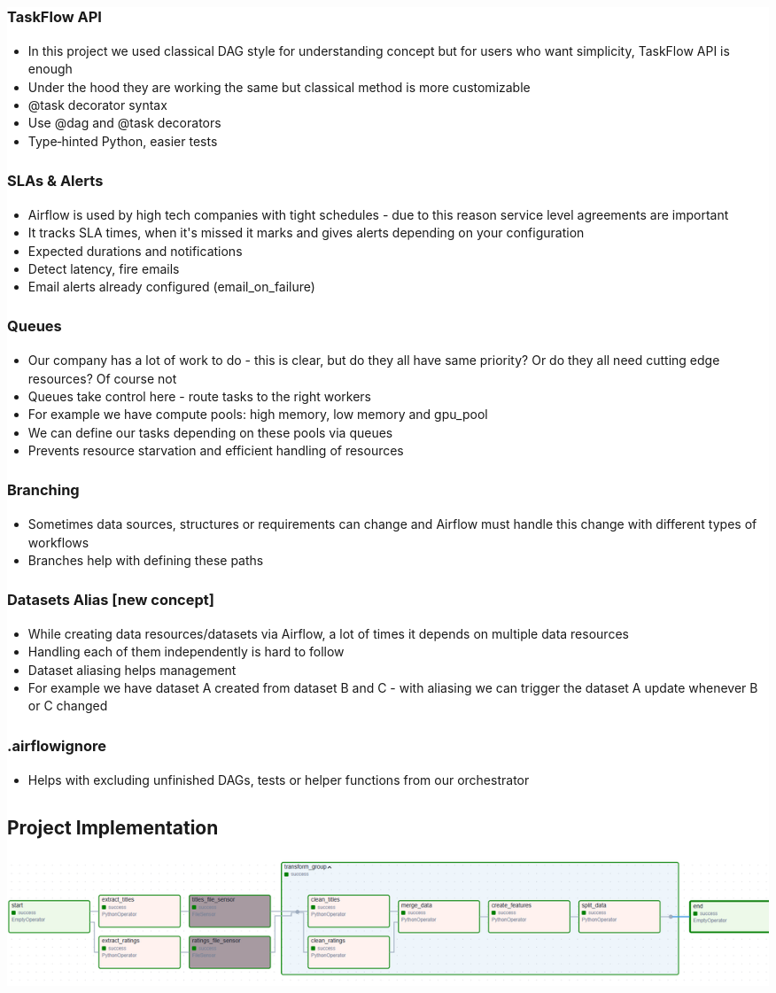 ### TaskFlow API

-   In this project we used classical DAG style for understanding concept but for users who want simplicity, TaskFlow API is enough
-   Under the hood they are working the same but classical method is more customizable
-   @task decorator syntax
-   Use @dag and @task decorators
-   Type‑hinted Python, easier tests

### SLAs & Alerts

-   Airflow is used by high tech companies with tight schedules - due to this reason service level agreements are important
-   It tracks SLA times, when it's missed it marks and gives alerts depending on your configuration
-   Expected durations and notifications
-   Detect latency, fire emails
-   Email alerts already configured (email_on_failure)

### Queues

-   Our company has a lot of work to do - this is clear, but do they all have same priority? Or do they all need cutting edge resources? Of course not
-   Queues take control here - route tasks to the right workers
-   For example we have compute pools: high memory, low memory and gpu_pool
-   We can define our tasks depending on these pools via queues
-   Prevents resource starvation and efficient handling of resources

### Branching

-   Sometimes data sources, structures or requirements can change and Airflow must handle this change with different types of workflows
-   Branches help with defining these paths

### Datasets Alias [new concept]

-   While creating data resources/datasets via Airflow, a lot of times it depends on multiple data resources
-   Handling each of them independently is hard to follow
-   Dataset aliasing helps management
-   For example we have dataset A created from dataset B and C - with aliasing we can trigger the dataset A update whenever B or C changed

### .airflowignore

-   Helps with excluding unfinished DAGs, tests or helper functions from our orchestrator

## Project Implementation


![Pipeline Image](https://github.com/mtech00/MLE-24-25/blob/main/module-4-pipelines/figures/1.png?raw=true)

